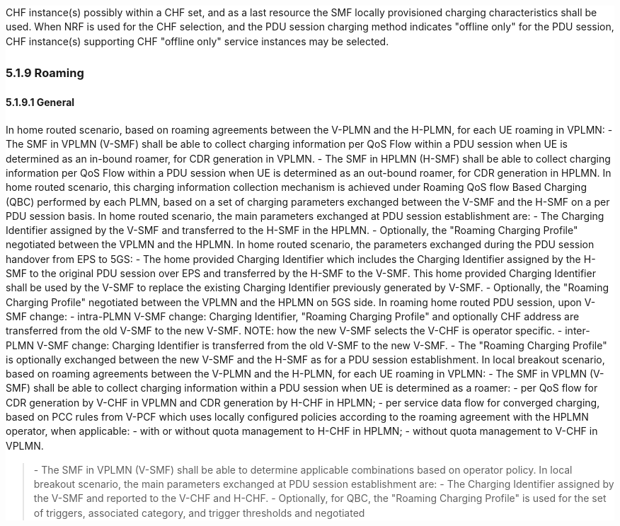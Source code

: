 CHF instance(s) possibly within a CHF set, and as a last resource the SMF
locally provisioned charging characteristics shall be used.
When NRF is used for the CHF selection, and the PDU session charging method
indicates \"offline only\" for the PDU session, CHF instance(s) supporting CHF
\"offline only\" service instances may be selected.
### 5.1.9 Roaming
#### 5.1.9.1 General
In home routed scenario, based on roaming agreements between the V-PLMN and
the H-PLMN, for each UE roaming in VPLMN:
\- The SMF in VPLMN (V-SMF) shall be able to collect charging information per
QoS Flow within a PDU session when UE is determined as an in-bound roamer, for
CDR generation in VPLMN.
\- The SMF in HPLMN (H-SMF) shall be able to collect charging information per
QoS Flow within a PDU session when UE is determined as an out-bound roamer,
for CDR generation in HPLMN.
In home routed scenario, this charging information collection mechanism is
achieved under Roaming QoS flow Based Charging (QBC) performed by each PLMN,
based on a set of charging parameters exchanged between the V-SMF and the
H-SMF on a per PDU session basis.
In home routed scenario, the main parameters exchanged at PDU session
establishment are:
\- The Charging Identifier assigned by the V-SMF and transferred to the H-SMF
in the HPLMN.
\- Optionally, the \"Roaming Charging Profile\" negotiated between the VPLMN
and the HPLMN.
In home routed scenario, the parameters exchanged during the PDU session
handover from EPS to 5GS:
\- The home provided Charging Identifier which includes the Charging
Identifier assigned by the H-SMF to the original PDU session over EPS and
transferred by the H-SMF to the V-SMF. This home provided Charging Identifier
shall be used by the V-SMF to replace the existing Charging Identifier
previously generated by V-SMF.
\- Optionally, the \"Roaming Charging Profile\" negotiated between the VPLMN
and the HPLMN on 5GS side.
In roaming home routed PDU session, upon V-SMF change:
\- intra-PLMN V-SMF change: Charging Identifier, \"Roaming Charging Profile\"
and optionally CHF address are transferred from the old V-SMF to the new
V-SMF.
NOTE: how the new V-SMF selects the V-CHF is operator specific.
\- inter-PLMN V-SMF change: Charging Identifier is transferred from the old
V-SMF to the new V-SMF.
\- The \"Roaming Charging Profile\" is optionally exchanged between the new
V-SMF and the H-SMF as for a PDU session establishment.
In local breakout scenario, based on roaming agreements between the V-PLMN and
the H-PLMN, for each UE roaming in VPLMN:
\- The SMF in VPLMN (V-SMF) shall be able to collect charging information
within a PDU session when UE is determined as a roamer:
\- per QoS flow for CDR generation by V-CHF in VPLMN and CDR generation by
H-CHF in HPLMN;
\- per service data flow for converged charging, based on PCC rules from V-PCF
which uses locally configured policies according to the roaming agreement with
the HPLMN operator, when applicable:
\- with or without quota management to H-CHF in HPLMN;
\- without quota management to V-CHF in VPLMN.
> \- The SMF in VPLMN (V-SMF) shall be able to determine applicable
> combinations based on operator policy.
In local breakout scenario, the main parameters exchanged at PDU session
establishment are:
\- The Charging Identifier assigned by the V-SMF and reported to the V-CHF and
H-CHF.
\- Optionally, for QBC, the \"Roaming Charging Profile\" is used for the set
of triggers, associated category, and trigger thresholds and negotiated